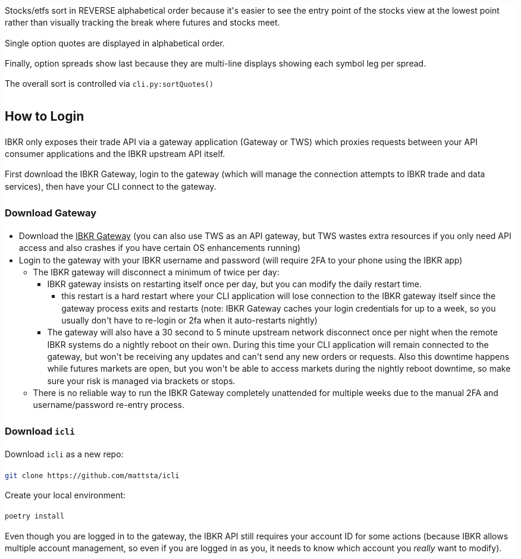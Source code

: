 Stocks/etfs sort in REVERSE alphabetical order because it's easier to see the entry point of the stocks view at the lowest point rather than visually tracking the break where futures and stocks meet.

Single option quotes are displayed in alphabetical order.

Finally, option spreads show last because they are multi-line displays showing each symbol leg per spread.

The overall sort is controlled via `cli.py:sortQuotes()`

## How to Login

IBKR only exposes their trade API via a gateway application (Gateway or TWS) which proxies requests between your API consumer applications and the IBKR upstream API itself.

First download the IBKR Gateway, login to the gateway (which will manage the connection attempts to IBKR trade and data services), then have your CLI connect to the gateway.

### Download Gateway

- Download the [IBKR Gateway](https://www.interactivebrokers.com/en/index.php?f=16457) (you can also use TWS as an API gateway, but TWS wastes extra resources if you only need API access and also crashes if you have certain OS enhancements running)
- Login to the gateway with your IBKR username and password (will require 2FA to your phone using the IBKR app)
    - The IBKR gateway will disconnect a minimum of twice per day:
        - IBKR gateway insists on restarting itself once per day, but you can modify the daily restart time.
            - this restart is a hard restart where your CLI application will lose connection to the IBKR gateway itself since the gateway process exits and restarts (note: IBKR Gateway caches your login credentials for up to a week, so you usually don't have to re-login or 2fa when it auto-restarts nightly)
        - The gateway will also have a 30 second to 5 minute upstream network disconnect once per night when the remote IBKR systems do a nightly reboot on their own. During this time your CLI application will remain connected to the gateway, but won't be receiving any updates and can't send any new orders or requests. Also this downtime happens while futures markets are open, but you won't be able to access markets during the nightly reboot downtime, so make sure your risk is managed via brackets or stops.
    - There is no reliable way to run the IBKR Gateway completely unattended for multiple weeks due to the manual 2FA and username/password re-entry process.

### Download `icli`

Download `icli` as a new repo:

```bash
git clone https://github.com/mattsta/icli
```

Create your local environment:

```bash
poetry install
```

Even though you are logged in to the gateway, the IBKR API still requires your account ID for some actions (because IBKR allows multiple account management, so even if you are logged in as you, it needs to know which account you _really_ want to modify).
